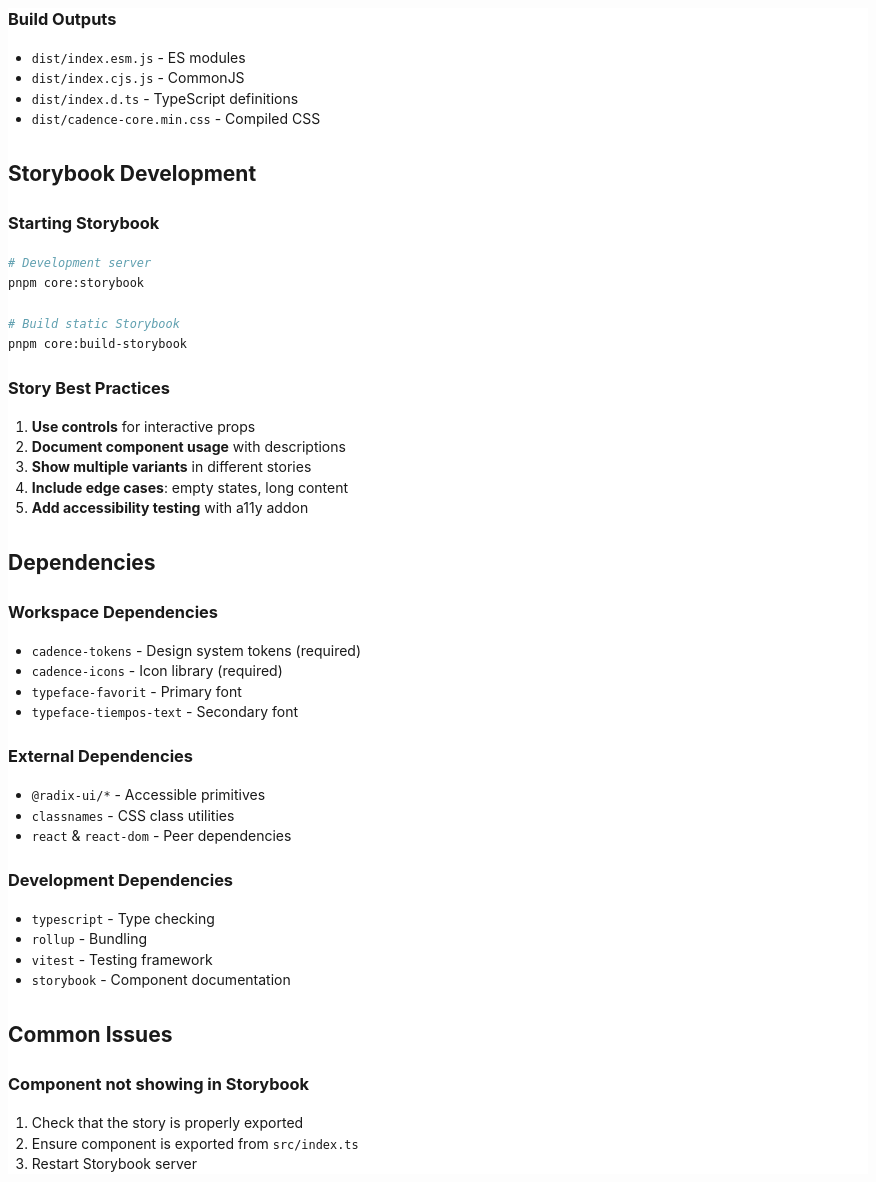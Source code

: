 ### Build Outputs
- `dist/index.esm.js` - ES modules
- `dist/index.cjs.js` - CommonJS
- `dist/index.d.ts` - TypeScript definitions
- `dist/cadence-core.min.css` - Compiled CSS

## Storybook Development

### Starting Storybook
```bash
# Development server
pnpm core:storybook

# Build static Storybook
pnpm core:build-storybook
```

### Story Best Practices
1. **Use controls** for interactive props
2. **Document component usage** with descriptions
3. **Show multiple variants** in different stories
4. **Include edge cases**: empty states, long content
5. **Add accessibility testing** with a11y addon

## Dependencies

### Workspace Dependencies
- `cadence-tokens` - Design system tokens (required)
- `cadence-icons` - Icon library (required)
- `typeface-favorit` - Primary font
- `typeface-tiempos-text` - Secondary font

### External Dependencies
- `@radix-ui/*` - Accessible primitives
- `classnames` - CSS class utilities
- `react` & `react-dom` - Peer dependencies

### Development Dependencies
- `typescript` - Type checking
- `rollup` - Bundling
- `vitest` - Testing framework
- `storybook` - Component documentation

## Common Issues

### Component not showing in Storybook
1. Check that the story is properly exported
2. Ensure component is exported from `src/index.ts`
3. Restart Storybook server
